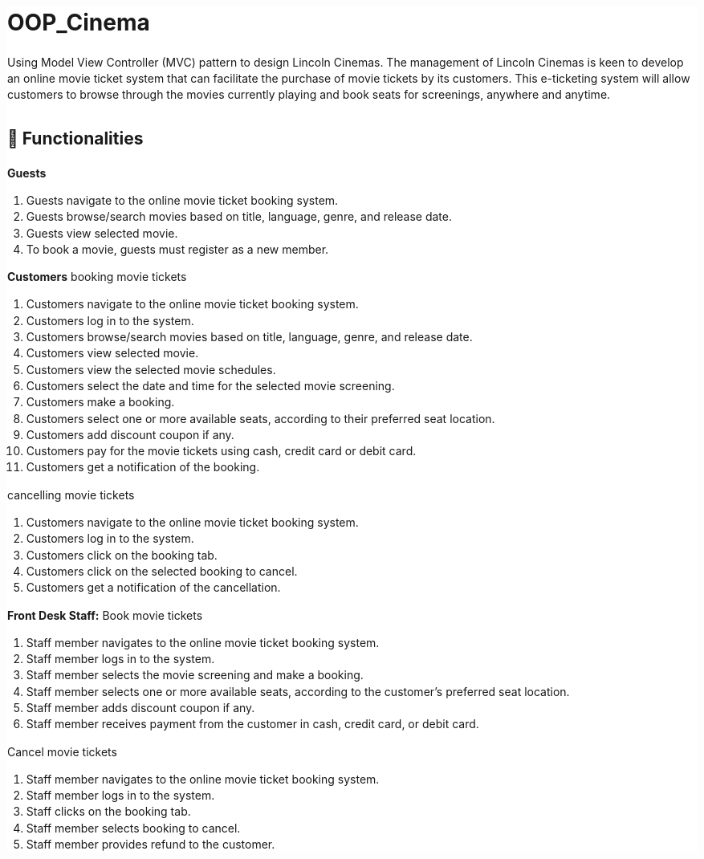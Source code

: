 # OOP_Cinema

Using Model View Controller (MVC) pattern to design Lincoln Cinemas.
The management of Lincoln Cinemas is keen to develop an online movie ticket system that can facilitate the purchase of movie tickets by its customers. This e-ticketing system will allow customers to browse through the movies currently playing and book seats for screenings, anywhere and anytime.

## :blossom: Functionalities

**Guests**
1. Guests navigate to the online movie ticket booking system.
2. Guests browse/search movies based on title, language, genre, and release date.
3. Guests view selected movie.
4. To book a movie, guests must register as a new member.
   
**Customers**
booking movie tickets
1. Customers navigate to the online movie ticket booking system.
2. Customers log in to the system.
3. Customers browse/search movies based on title, language, genre, and release date.
4. Customers view selected movie.
5. Customers view the selected movie schedules.
6. Customers select the date and time for the selected movie screening.
7. Customers make a booking.
8. Customers select one or more available seats, according to their preferred seat 
location.
9. Customers add discount coupon if any.
10. Customers pay for the movie tickets using cash, credit card or debit card.
11. Customers get a notification of the booking.
  
cancelling movie tickets
1. Customers navigate to the online movie ticket booking system.
2. Customers log in to the system.
3. Customers click on the booking tab.
4. Customers click on the selected booking to cancel.
5. Customers get a notification of the cancellation.

**Front Desk Staff:**
Book movie tickets
1. Staff member navigates to the online movie ticket booking system.
2. Staff member logs in to the system.
3. Staff member selects the movie screening and make a booking.
4. Staff member selects one or more available seats, according to the customer’s 
preferred seat location.
5. Staff member adds discount coupon if any.
6. Staff member receives payment from the customer in cash, credit card, or debit card.
   
Cancel movie tickets
1. Staff member navigates to the online movie ticket booking system.
2. Staff member logs in to the system.
3. Staff clicks on the booking tab.
4. Staff member selects booking to cancel.
5. Staff member provides refund to the customer.
